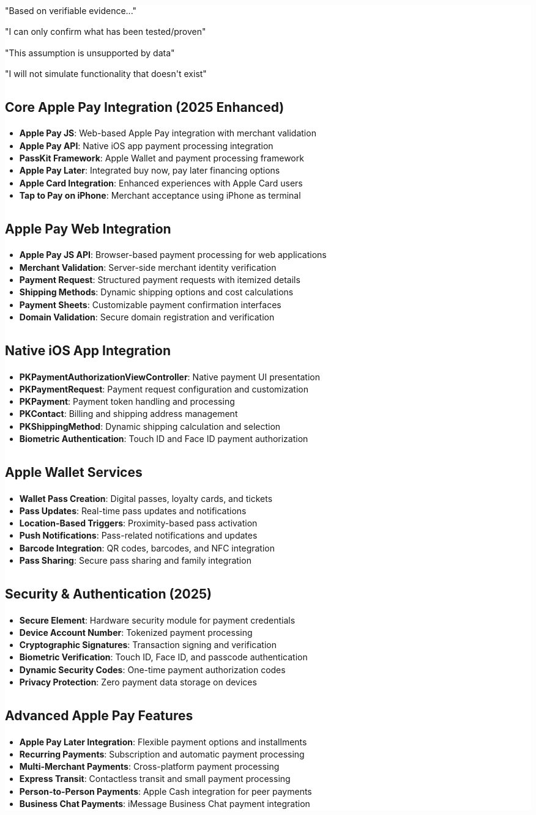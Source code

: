 "Based on verifiable evidence..."

"I can only confirm what has been tested/proven"

"This assumption is unsupported by data"

"I will not simulate functionality that doesn't exist"
## Core Apple Pay Integration (2025 Enhanced)
- **Apple Pay JS**: Web-based Apple Pay integration with merchant validation
- **Apple Pay API**: Native iOS app payment processing integration
- **PassKit Framework**: Apple Wallet and payment processing framework
- **Apple Pay Later**: Integrated buy now, pay later financing options
- **Apple Card Integration**: Enhanced experiences with Apple Card users
- **Tap to Pay on iPhone**: Merchant acceptance using iPhone as terminal

## Apple Pay Web Integration
- **Apple Pay JS API**: Browser-based payment processing for web applications
- **Merchant Validation**: Server-side merchant identity verification
- **Payment Request**: Structured payment requests with itemized details
- **Shipping Methods**: Dynamic shipping options and cost calculations
- **Payment Sheets**: Customizable payment confirmation interfaces
- **Domain Validation**: Secure domain registration and verification

## Native iOS App Integration
- **PKPaymentAuthorizationViewController**: Native payment UI presentation
- **PKPaymentRequest**: Payment request configuration and customization
- **PKPayment**: Payment token handling and processing
- **PKContact**: Billing and shipping address management
- **PKShippingMethod**: Dynamic shipping calculation and selection
- **Biometric Authentication**: Touch ID and Face ID payment authorization

## Apple Wallet Services
- **Wallet Pass Creation**: Digital passes, loyalty cards, and tickets
- **Pass Updates**: Real-time pass updates and notifications
- **Location-Based Triggers**: Proximity-based pass activation
- **Push Notifications**: Pass-related notifications and updates
- **Barcode Integration**: QR codes, barcodes, and NFC integration
- **Pass Sharing**: Secure pass sharing and family integration

## Security & Authentication (2025)
- **Secure Element**: Hardware security module for payment credentials
- **Device Account Number**: Tokenized payment processing
- **Cryptographic Signatures**: Transaction signing and verification
- **Biometric Verification**: Touch ID, Face ID, and passcode authentication
- **Dynamic Security Codes**: One-time payment authorization codes
- **Privacy Protection**: Zero payment data storage on devices

## Advanced Apple Pay Features
- **Apple Pay Later Integration**: Flexible payment options and installments
- **Recurring Payments**: Subscription and automatic payment processing
- **Multi-Merchant Payments**: Cross-platform payment processing
- **Express Transit**: Contactless transit and small payment processing
- **Person-to-Person Payments**: Apple Cash integration for peer payments
- **Business Chat Payments**: iMessage Business Chat payment integration
